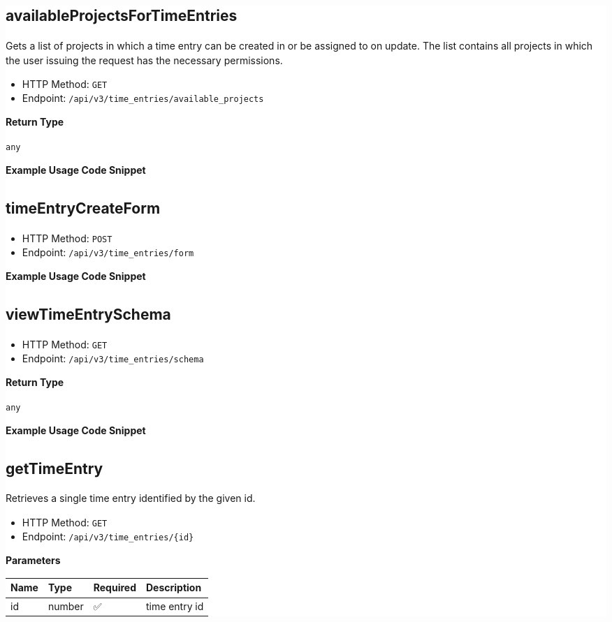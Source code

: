 ## availableProjectsForTimeEntries

Gets a list of projects in which a time entry can be created in or be assigned to on update. The list contains all projects in which the user issuing the request has the necessary permissions.

- HTTP Method: `GET`
- Endpoint: `/api/v3/time_entries/available_projects`

**Return Type**

`any`

**Example Usage Code Snippet**

```mcp

```

## timeEntryCreateForm

- HTTP Method: `POST`
- Endpoint: `/api/v3/time_entries/form`

**Example Usage Code Snippet**

```mcp

```

## viewTimeEntrySchema

- HTTP Method: `GET`
- Endpoint: `/api/v3/time_entries/schema`

**Return Type**

`any`

**Example Usage Code Snippet**

```mcp

```

## getTimeEntry

Retrieves a single time entry identified by the given id.

- HTTP Method: `GET`
- Endpoint: `/api/v3/time_entries/{id}`

**Parameters**

| Name | Type   | Required | Description   |
| :--- | :----- | :------- | :------------ |
| id   | number | ✅       | time entry id |
